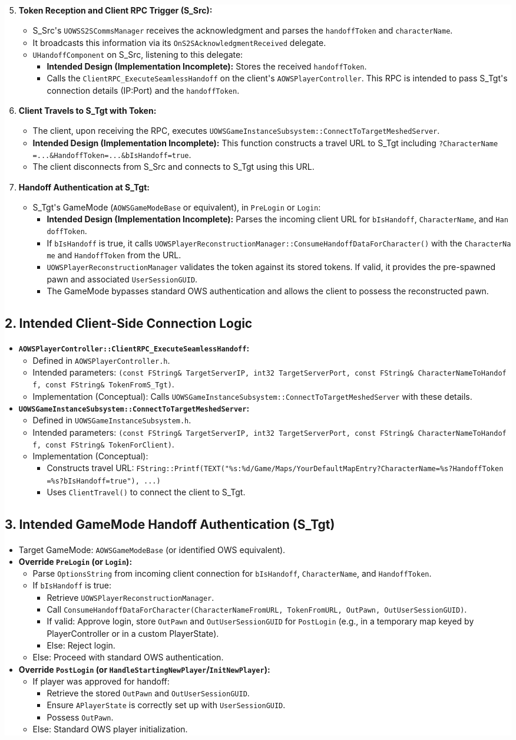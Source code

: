 5.  **Token Reception and Client RPC Trigger (S_Src):**
    *   S_Src's `UOWSS2SCommsManager` receives the acknowledgment and parses the `handoffToken` and `characterName`.
    *   It broadcasts this information via its `OnS2SAcknowledgmentReceived` delegate.
    *   `UHandoffComponent` on S_Src, listening to this delegate:
        *   **Intended Design (Implementation Incomplete):** Stores the received `handoffToken`.
        *   Calls the `ClientRPC_ExecuteSeamlessHandoff` on the client's `AOWSPlayerController`. This RPC is intended to pass S_Tgt's connection details (IP:Port) and the `handoffToken`.

6.  **Client Travels to S_Tgt with Token:**
    *   The client, upon receiving the RPC, executes `UOWSGameInstanceSubsystem::ConnectToTargetMeshedServer`.
    *   **Intended Design (Implementation Incomplete):** This function constructs a travel URL to S_Tgt including `?CharacterName=...&HandoffToken=...&bIsHandoff=true`.
    *   The client disconnects from S_Src and connects to S_Tgt using this URL.

7.  **Handoff Authentication at S_Tgt:**
    *   S_Tgt's GameMode (`AOWSGameModeBase` or equivalent), in `PreLogin` or `Login`:
        *   **Intended Design (Implementation Incomplete):** Parses the incoming client URL for `bIsHandoff`, `CharacterName`, and `HandoffToken`.
        *   If `bIsHandoff` is true, it calls `UOWSPlayerReconstructionManager::ConsumeHandoffDataForCharacter()` with the `CharacterName` and `HandoffToken` from the URL.
        *   `UOWSPlayerReconstructionManager` validates the token against its stored tokens. If valid, it provides the pre-spawned pawn and associated `UserSessionGUID`.
        *   The GameMode bypasses standard OWS authentication and allows the client to possess the reconstructed pawn.

## 2. Intended Client-Side Connection Logic

*   **`AOWSPlayerController::ClientRPC_ExecuteSeamlessHandoff`:**
    *   Defined in `AOWSPlayerController.h`.
    *   Intended parameters: `(const FString& TargetServerIP, int32 TargetServerPort, const FString& CharacterNameToHandoff, const FString& TokenFromS_Tgt)`.
    *   Implementation (Conceptual): Calls `UOWSGameInstanceSubsystem::ConnectToTargetMeshedServer` with these details.
*   **`UOWSGameInstanceSubsystem::ConnectToTargetMeshedServer`:**
    *   Defined in `UOWSGameInstanceSubsystem.h`.
    *   Intended parameters: `(const FString& TargetServerIP, int32 TargetServerPort, const FString& CharacterNameToHandoff, const FString& TokenForClient)`.
    *   Implementation (Conceptual):
        *   Constructs travel URL: `FString::Printf(TEXT("%s:%d/Game/Maps/YourDefaultMapEntry?CharacterName=%s?HandoffToken=%s?bIsHandoff=true"), ...)`
        *   Uses `ClientTravel()` to connect the client to S_Tgt.

## 3. Intended GameMode Handoff Authentication (S_Tgt)

*   Target GameMode: `AOWSGameModeBase` (or identified OWS equivalent).
*   **Override `PreLogin` (or `Login`):**
    *   Parse `OptionsString` from incoming client connection for `bIsHandoff`, `CharacterName`, and `HandoffToken`.
    *   If `bIsHandoff` is true:
        *   Retrieve `UOWSPlayerReconstructionManager`.
        *   Call `ConsumeHandoffDataForCharacter(CharacterNameFromURL, TokenFromURL, OutPawn, OutUserSessionGUID)`.
        *   If valid: Approve login, store `OutPawn` and `OutUserSessionGUID` for `PostLogin` (e.g., in a temporary map keyed by PlayerController or in a custom PlayerState).
        *   Else: Reject login.
    *   Else: Proceed with standard OWS authentication.
*   **Override `PostLogin` (or `HandleStartingNewPlayer`/`InitNewPlayer`):**
    *   If player was approved for handoff:
        *   Retrieve the stored `OutPawn` and `OutUserSessionGUID`.
        *   Ensure `APlayerState` is correctly set up with `UserSessionGUID`.
        *   Possess `OutPawn`.
    *   Else: Standard OWS player initialization.